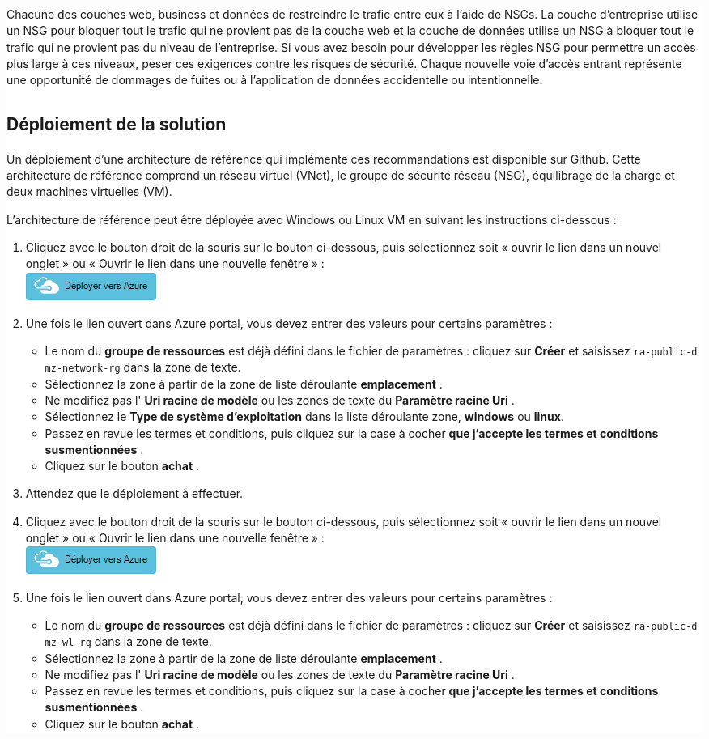 Chacune des couches web, business et données de restreindre le trafic entre eux à l’aide de NSGs. La couche d’entreprise utilise un NSG pour bloquer tout le trafic qui ne provient pas de la couche web et la couche de données utilise un NSG à bloquer tout le trafic qui ne provient pas du niveau de l’entreprise. Si vous avez besoin pour développer les règles NSG pour permettre un accès plus large à ces niveaux, peser ces exigences contre les risques de sécurité. Chaque nouvelle voie d’accès entrant représente une opportunité de dommages de fuites ou à l’application de données accidentelle ou intentionnelle.

## <a name="solution-deployment"></a>Déploiement de la solution

Un déploiement d’une architecture de référence qui implémente ces recommandations est disponible sur Github. Cette architecture de référence comprend un réseau virtuel (VNet), le groupe de sécurité réseau (NSG), équilibrage de la charge et deux machines virtuelles (VM).

L’architecture de référence peut être déployée avec Windows ou Linux VM en suivant les instructions ci-dessous : 

1. Cliquez avec le bouton droit de la souris sur le bouton ci-dessous, puis sélectionnez soit « ouvrir le lien dans un nouvel onglet » ou « Ouvrir le lien dans une nouvelle fenêtre » :  
[![Déployer vers Azure](./media/blueprints/deploybutton.png)](https://portal.azure.com/#create/Microsoft.Template/uri/https%3A%2F%2Fraw.githubusercontent.com%2Fmspnp%2Freference-architectures%2Fmaster%2Fguidance-hybrid-network-secure-vnet-dmz%2FvirtualNetwork.azuredeploy.json)

2. Une fois le lien ouvert dans Azure portal, vous devez entrer des valeurs pour certains paramètres : 
    - Le nom du **groupe de ressources** est déjà défini dans le fichier de paramètres : cliquez sur **Créer** et saisissez `ra-public-dmz-network-rg` dans la zone de texte.
    - Sélectionnez la zone à partir de la zone de liste déroulante **emplacement** .
    - Ne modifiez pas l' **Uri racine de modèle** ou les zones de texte du **Paramètre racine Uri** .
    - Sélectionnez le **Type de système d’exploitation** dans la liste déroulante zone, **windows** ou **linux**.
    - Passez en revue les termes et conditions, puis cliquez sur la case à cocher **que j’accepte les termes et conditions susmentionnées** .
    - Cliquez sur le bouton **achat** .

3. Attendez que le déploiement à effectuer.

4. Cliquez avec le bouton droit de la souris sur le bouton ci-dessous, puis sélectionnez soit « ouvrir le lien dans un nouvel onglet » ou « Ouvrir le lien dans une nouvelle fenêtre » :  
[![Déployer vers Azure](./media/blueprints/deploybutton.png)](https://portal.azure.com/#create/Microsoft.Template/uri/https%3A%2F%2Fraw.githubusercontent.com%2Fmspnp%2Freference-architectures%2Fmaster%2Fguidance-hybrid-network-secure-vnet-dmz%2Fworkload.azuredeploy.json)

5. Une fois le lien ouvert dans Azure portal, vous devez entrer des valeurs pour certains paramètres : 
    - Le nom du **groupe de ressources** est déjà défini dans le fichier de paramètres : cliquez sur **Créer** et saisissez `ra-public-dmz-wl-rg` dans la zone de texte.
    - Sélectionnez la zone à partir de la zone de liste déroulante **emplacement** .
    - Ne modifiez pas l' **Uri racine de modèle** ou les zones de texte du **Paramètre racine Uri** .
    - Passez en revue les termes et conditions, puis cliquez sur la case à cocher **que j’accepte les termes et conditions susmentionnées** .
    - Cliquez sur le bouton **achat** .
